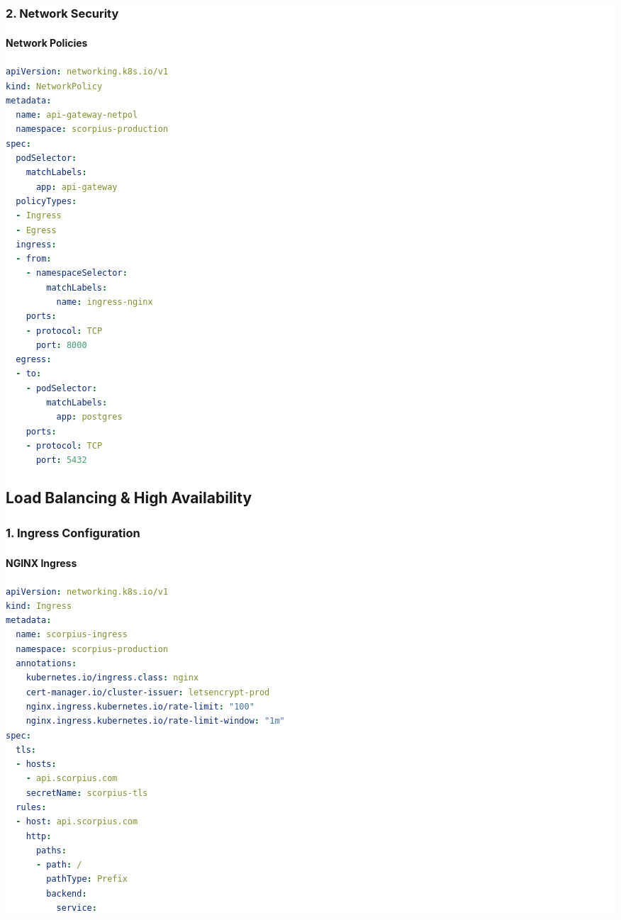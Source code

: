 ### 2. Network Security

#### Network Policies
```yaml
apiVersion: networking.k8s.io/v1
kind: NetworkPolicy
metadata:
  name: api-gateway-netpol
  namespace: scorpius-production
spec:
  podSelector:
    matchLabels:
      app: api-gateway
  policyTypes:
  - Ingress
  - Egress
  ingress:
  - from:
    - namespaceSelector:
        matchLabels:
          name: ingress-nginx
    ports:
    - protocol: TCP
      port: 8000
  egress:
  - to:
    - podSelector:
        matchLabels:
          app: postgres
    ports:
    - protocol: TCP
      port: 5432
```

## Load Balancing & High Availability

### 1. Ingress Configuration

#### NGINX Ingress
```yaml
apiVersion: networking.k8s.io/v1
kind: Ingress
metadata:
  name: scorpius-ingress
  namespace: scorpius-production
  annotations:
    kubernetes.io/ingress.class: nginx
    cert-manager.io/cluster-issuer: letsencrypt-prod
    nginx.ingress.kubernetes.io/rate-limit: "100"
    nginx.ingress.kubernetes.io/rate-limit-window: "1m"
spec:
  tls:
  - hosts:
    - api.scorpius.com
    secretName: scorpius-tls
  rules:
  - host: api.scorpius.com
    http:
      paths:
      - path: /
        pathType: Prefix
        backend:
          service:
```